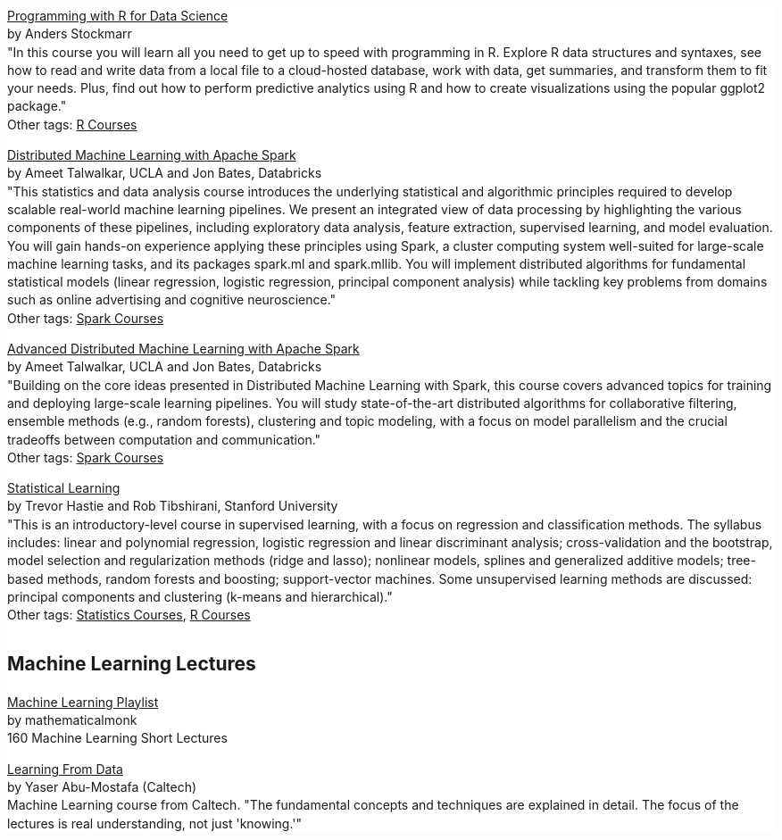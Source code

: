 [Programming with R for Data Science](https://www.edx.org/course/programming-r-data-science-microsoft-dat209x-0)  
by Anders Stockmarr  
"In this course you will learn all you need to get up to speed with programming in R. Explore R data structures and syntaxes, see how to read and write data from a local file to a cloud-hosted database, work with data, get summaries, and transform them to fit your needs. Plus, find out how to perform predictive analytics using R and how to create visualizations using the popular ggplot2 package."  
Other tags: [R Courses](../programming#RCourses)   
  
[Distributed Machine Learning with Apache Spark](https://www.edx.org/course/distributed-machine-learning-apache-uc-berkeleyx-cs120x)  
by Ameet Talwalkar, UCLA and Jon Bates, Databricks  
"This statistics and data analysis course introduces the underlying statistical and algorithmic principles required to develop scalable real-world machine learning pipelines. We present an integrated view of data processing by highlighting the various components of these pipelines, including exploratory data analysis, feature extraction, supervised learning, and model evaluation. You will gain hands-on experience applying these principles using Spark, a cluster computing system well-suited for large-scale machine learning tasks, and its packages spark.ml and spark.mllib. You will implement distributed algorithms for fundamental statistical models (linear regression, logistic regression, principal component analysis) while tackling key problems from domains such as online advertising and cognitive neuroscience."  
Other tags: [Spark Courses](../programming#SparkCourses)   
  
[Advanced Distributed Machine Learning with Apache Spark](https://www.edx.org/course/advanced-distributed-machine-learning-uc-berkeleyx-cs125x)  
by Ameet Talwalkar, UCLA and Jon Bates, Databricks  
"Building on the core ideas presented in Distributed Machine Learning with Spark, this course covers advanced topics for training and deploying large-scale learning pipelines. You will study state-of-the-art distributed algorithms for collaborative filtering, ensemble methods (e.g., random forests), clustering and topic modeling, with a focus on model parallelism and the crucial tradeoffs between computation and communication."  
Other tags: [Spark Courses](../programming#SparkCourses)   
  
[Statistical Learning](http://online.stanford.edu/course/statistical-learning-Winter-16)  
by Trevor Hastie and Rob Tibshirani, Stanford University  
"This is an introductory-level course in supervised learning, with a focus on regression and classification methods. The syllabus includes: linear and polynomial regression, logistic regression and linear discriminant analysis; cross-validation and the bootstrap, model selection and regularization methods (ridge and lasso); nonlinear models, splines and generalized additive models; tree-based methods, random forests and boosting; support-vector machines. Some unsupervised learning methods are discussed: principal components and clustering (k-means and hierarchical)."  
Other tags: [Statistics Courses](../statistics#StatisticsCourses), [R Courses](../programming#RCourses)   
  
## <a name="MachineLearningLectures"></a>Machine Learning Lectures  

[Machine Learning Playlist](https://www.youtube.com/user/mathematicalmonk/playlists)  
by mathematicalmonk  
160 Machine Learning Short Lectures  
  
[Learning From Data](http://work.caltech.edu/lectures.html)  
by Yaser Abu-Mostafa (Caltech)  
Machine Learning course from Caltech. "The fundamental concepts and techniques are explained in detail. The focus of the lectures is real understanding, not just 'knowing.'"  
  